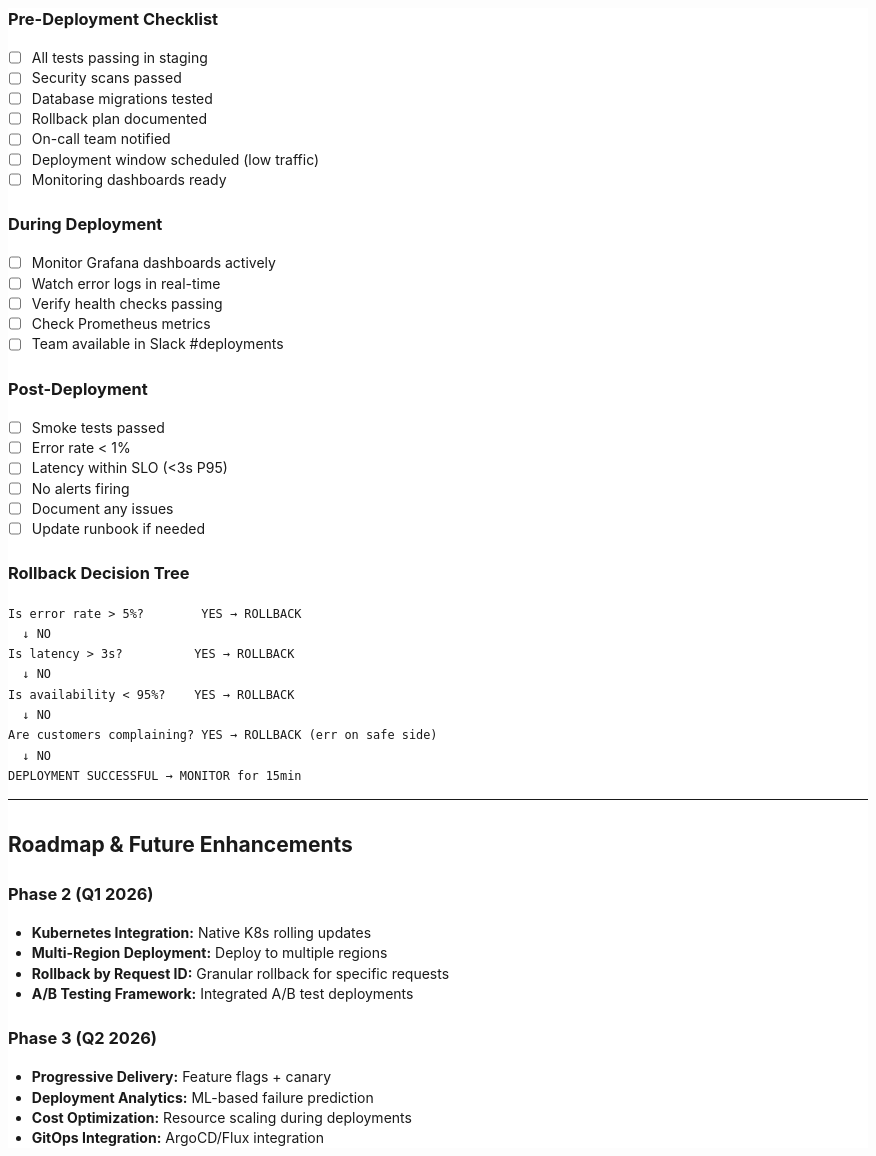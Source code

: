 ### Pre-Deployment Checklist

- [ ] All tests passing in staging
- [ ] Security scans passed
- [ ] Database migrations tested
- [ ] Rollback plan documented
- [ ] On-call team notified
- [ ] Deployment window scheduled (low traffic)
- [ ] Monitoring dashboards ready

### During Deployment

- [ ] Monitor Grafana dashboards actively
- [ ] Watch error logs in real-time
- [ ] Verify health checks passing
- [ ] Check Prometheus metrics
- [ ] Team available in Slack #deployments

### Post-Deployment

- [ ] Smoke tests passed
- [ ] Error rate < 1%
- [ ] Latency within SLO (<3s P95)
- [ ] No alerts firing
- [ ] Document any issues
- [ ] Update runbook if needed

### Rollback Decision Tree

```
Is error rate > 5%?        YES → ROLLBACK
  ↓ NO
Is latency > 3s?          YES → ROLLBACK
  ↓ NO
Is availability < 95%?    YES → ROLLBACK
  ↓ NO
Are customers complaining? YES → ROLLBACK (err on safe side)
  ↓ NO
DEPLOYMENT SUCCESSFUL → MONITOR for 15min
```

---

## Roadmap & Future Enhancements

### Phase 2 (Q1 2026)
- **Kubernetes Integration:** Native K8s rolling updates
- **Multi-Region Deployment:** Deploy to multiple regions
- **Rollback by Request ID:** Granular rollback for specific requests
- **A/B Testing Framework:** Integrated A/B test deployments

### Phase 3 (Q2 2026)
- **Progressive Delivery:** Feature flags + canary
- **Deployment Analytics:** ML-based failure prediction
- **Cost Optimization:** Resource scaling during deployments
- **GitOps Integration:** ArgoCD/Flux integration
